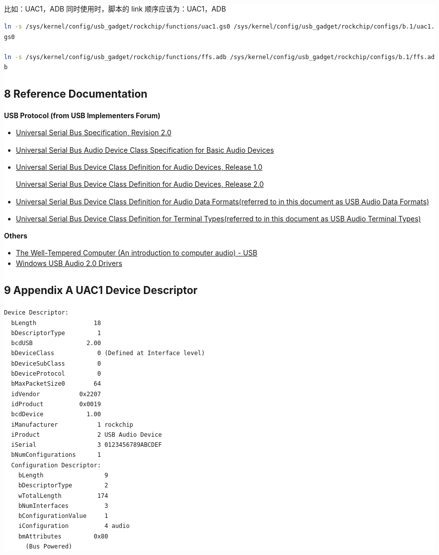 比如：UAC1，ADB 同时使用时，脚本的 link 顺序应该为：UAC1，ADB

```sh
ln -s /sys/kernel/config/usb_gadget/rockchip/functions/uac1.gs0 /sys/kernel/config/usb_gadget/rockchip/configs/b.1/uac1.gs0

ln -s /sys/kernel/config/usb_gadget/rockchip/functions/ffs.adb /sys/kernel/config/usb_gadget/rockchip/configs/b.1/ffs.adb
```

## 8 Reference Documentation

**USB Protocol (from USB Implementers Forum)**

- [Universal Serial Bus Specification, Revision 2.0](https://usb.org/document-library/usb-20-specification)

- [Universal Serial Bus Audio Device Class Specification for Basic Audio Devices](https://usb.org/document-library/audio-device-class-spec-basic-audio-devices-v10-and-adopters-agreement)

- [Universal Serial Bus Device Class Definition for Audio Devices, Release 1.0](https://usb.org/document-library/audio-device-document-10)

  [Universal Serial Bus Device Class Definition for Audio Devices, Release 2.0](https://usb.org/document-library/audio-devices-rev-20-and-adopters-agreement)

- [Universal Serial Bus Device Class Definition for Audio Data Formats(referred to in this document as
  USB Audio Data Formats)](https://usb.org/document-library/audio-data-formats-10)

- [Universal Serial Bus Device Class Definition for Terminal Types(referred to in this document as USB
  Audio Terminal Types)](https://usb.org/document-library/audio-terminal-types-10)

**Others**

- [The Well-Tempered Computer (An introduction to computer audio) - USB](http://www.thewelltemperedcomputer.com/KB/USB.html)
- [Windows USB Audio 2.0 Drivers](https://docs.microsoft.com/en-us/windows-hardware/drivers/audio/usb-2-0-audio-drivers)

## 9 Appendix A UAC1 Device Descriptor

```
Device Descriptor:
  bLength                18
  bDescriptorType         1
  bcdUSB               2.00
  bDeviceClass            0 (Defined at Interface level)
  bDeviceSubClass         0
  bDeviceProtocol         0
  bMaxPacketSize0        64
  idVendor           0x2207
  idProduct          0x0019
  bcdDevice            1.00
  iManufacturer           1 rockchip
  iProduct                2 USB Audio Device
  iSerial                 3 0123456789ABCDEF
  bNumConfigurations      1
  Configuration Descriptor:
    bLength                 9
    bDescriptorType         2
    wTotalLength          174
    bNumInterfaces          3
    bConfigurationValue     1
    iConfiguration          4 audio
    bmAttributes         0x80
      (Bus Powered)
```